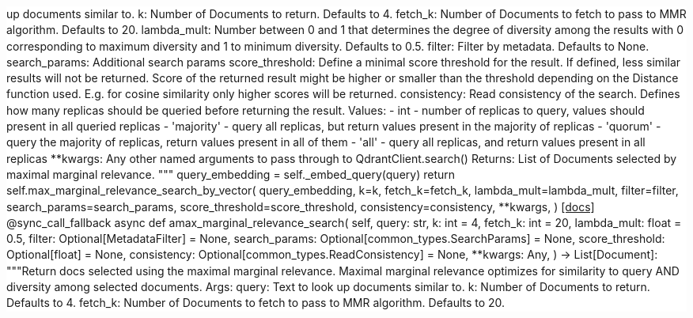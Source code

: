 up documents similar to.                 k: Number of Documents to return. Defaults to 4.                 fetch_k: Number of Documents to fetch to pass to MMR algorithm.                          Defaults to 20.                 lambda_mult: Number between 0 and 1 that determines the degree                             of diversity among the results with 0 corresponding                             to maximum diversity and 1 to minimum diversity.                             Defaults to 0.5.                 filter: Filter by metadata. Defaults to None.                 search_params: Additional search params                 score_threshold:                     Define a minimal score threshold for the result.                     If defined, less similar results will not be returned.                     Score of the returned result might be higher or smaller than the                     threshold depending on the Distance function used.                     E.g. for cosine similarity only higher scores will be returned.                 consistency:                     Read consistency of the search. Defines how many replicas should be                     queried before returning the result.                     Values:                     - int - number of replicas to query, values should present in all                             queried replicas                     - 'majority' - query all replicas, but return values present in the                                    majority of replicas                     - 'quorum' - query the majority of replicas, return values present in                                  all of them                     - 'all' - query all replicas, and return values present in all replicas                 **kwargs:                     Any other named arguments to pass through to QdrantClient.search()             Returns:                 List of Documents selected by maximal marginal relevance.             """             query_embedding = self._embed_query(query)             return self.max_marginal_relevance_search_by_vector(                 query_embedding,                 k=k,                 fetch_k=fetch_k,                 lambda_mult=lambda_mult,                 filter=filter,                 search_params=search_params,                 score_threshold=score_threshold,                 consistency=consistency,                 **kwargs,             )                                        [[docs]](https://python.langchain.com/api_reference/community/vectorstores/langchain_community.vectorstores.qdrant.Qdrant.html#langchain_community.vectorstores.qdrant.Qdrant.amax_marginal_relevance_search)         @sync_call_fallback         async def amax_marginal_relevance_search(             self,             query: str,             k: int = 4,             fetch_k: int = 20,             lambda_mult: float = 0.5,             filter: Optional[MetadataFilter] = None,             search_params: Optional[common_types.SearchParams] = None,             score_threshold: Optional[float] = None,             consistency: Optional[common_types.ReadConsistency] = None,             **kwargs: Any,         ) -> List[Document]:             """Return docs selected using the maximal marginal relevance.                  Maximal marginal relevance optimizes for similarity to query AND diversity             among selected documents.                  Args:                 query: Text to look up documents similar to.                 k: Number of Documents to return. Defaults to 4.                 fetch_k: Number of Documents to fetch to pass to MMR algorithm.                          Defaults to 20.